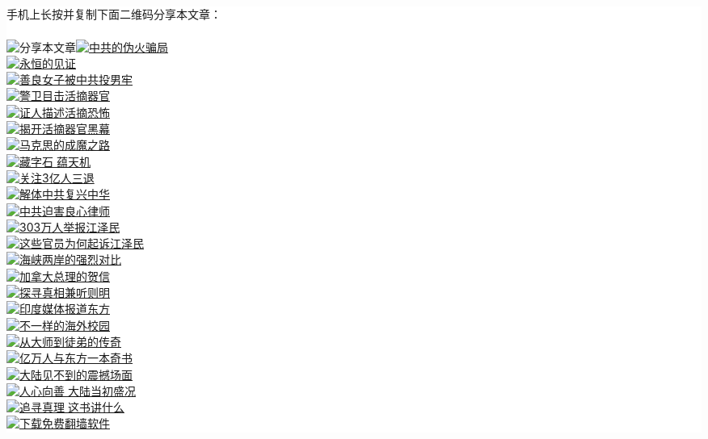 ####
手机上长按并复制下面二维码分享本文章：<br><br><img src="http://www.hehaibao.com/qr/index.php?m=1&e=L&p=10&t=&d=https://github.com/asdfghy6/djy/blob/master/gb/19/9/21/n11537373.md%231" title="分享本文章"></td><td VALIGN=TOP><a href="https://github.com/asdfghy6/djy/blob/master/gb/16/1/21/n4622075.md?dfh#1" target="_blank"><img src="https://raw.githubusercontent.com/asdfghy6/djy/master/gb/300/wei-f1.jpg" title="中共的伪火骗局"  alt="中共的伪火骗局"></a><br><a href="https://github.com/asdfghy6/yh/blob/master/README.md?dfh#1" target="_blank"><img src="https://raw.githubusercontent.com/asdfghy6/djy/master/gb/300/yong-h.jpg" title="永恒的见证"  alt="永恒的见证"></a><br><a href="https://github.com/asdfghy6/djy/blob/master/gb/13/9/29/n3974789.md?dfh#1" target="_blank"><img src="https://raw.githubusercontent.com/asdfghy6/djy/master/gb/300/shang-lnz.jpg" title="善良女子被中共投男牢"  alt="善良女子被中共投男牢"></a><br><a href="https://github.com/asdfghy6/djy/blob/master/gb/16/3/16/n4663449.md?dfh#1" target="_blank"><img src="https://raw.githubusercontent.com/asdfghy6/djy/master/gb/300/huo-z3.jpg" title="警卫目击活摘器官"  alt="警卫目击活摘器官"></a><br><a href="https://github.com/asdfghy6/djy/blob/master/gb/16/8/7/n8177641.md?dfh#1" target="_blank"><img src="https://raw.githubusercontent.com/asdfghy6/djy/master/gb/300/huo-z4.jpg" title="证人描述活摘恐怖"  alt="证人描述活摘恐怖"></a><br><a href="https://github.com/asdfghy6/djy/blob/master/gb/10/4/19/n2881569.md?dfh#1" target="_blank"><img src="https://raw.githubusercontent.com/asdfghy6/djy/master/gb/300/huo-z1.jpg" title="揭开活摘器官黑幕"  alt="揭开活摘器官黑幕"></a><br><a href="https://github.com/asdfghy6/djy/blob/master/gb/10/11/7/n3077476.md?dfh#1" target="_blank"><img src="https://raw.githubusercontent.com/asdfghy6/djy/master/gb/300/ma-ks.jpg" title="马克思的成魔之路"  alt="马克思的成魔之路"></a><br><a href="https://github.com/asdfghy6/djy/blob/master/gb/14/6/9/n4173977.md?dfh#1" target="_blank"><img src="https://raw.githubusercontent.com/asdfghy6/djy/master/gb/300/chang-zs.jpg" title="藏字石 蕴天机"  alt="藏字石 蕴天机"></a><br><a href="https://github.com/asdfghy6/djy/blob/master/gb/18/5/10/n10381511.md?dfh#1" target="_blank"><img src="https://raw.githubusercontent.com/asdfghy6/djy/master/gb/300/st1.jpg" title="关注3亿人三退"  alt="关注3亿人三退"></a><br><a href="https://github.com/asdfghy6/djy/blob/master/gb/18/3/21/n10237682.md?dfh#1" target="_blank"><img src="https://raw.githubusercontent.com/asdfghy6/djy/master/gb/300/jie-t.jpg" title="解体中共复兴中华"  alt="解体中共复兴中华"></a><br><a href="https://github.com/asdfghy6/djy/blob/master/gb/9/2/9/n2422991.md?dfh#1" target="_blank"><img src="https://raw.githubusercontent.com/asdfghy6/djy/master/gb/300/gao-zs.jpg" title="中共迫害良心律师"  alt="中共迫害良心律师"></a><br><a href="https://github.com/asdfghy6/djy/blob/master/gb/18/12/9/n10900044.md?dfh#1" target="_blank"><img src="https://raw.githubusercontent.com/asdfghy6/djy/master/gb/300/sj1.jpg" title="303万人举报江泽民"  alt="303万人举报江泽民"></a><br><a href="https://github.com/asdfghy6/djy/blob/master/gb/18/8/28/n10672014.md?dfh#1" target="_blank"><img src="https://raw.githubusercontent.com/asdfghy6/djy/master/gb/300/sj2.jpg" title="这些官员为何起诉江泽民"  alt="这些官员为何起诉江泽民"></a><br><a href="https://github.com/asdfghy6/djy/blob/master/gb/8/12/18/n2367165.md?dfh#1" target="_blank"><img src="https://raw.githubusercontent.com/asdfghy6/djy/master/gb/300/liangan.jpg" title="海峡两岸的强烈对比"  alt="海峡两岸的强烈对比"></a><br><a href="https://github.com/asdfghy6/djy/blob/master/gb/15/5/5/n4427238.md?dfh#1" target="_blank"><img src="https://raw.githubusercontent.com/asdfghy6/djy/master/gb/300/jia-ndzl.jpg" title="加拿大总理的贺信"  alt="加拿大总理的贺信"></a><br><a href="https://github.com/asdfghy6/djy/blob/master/gb/11/6/17/n3289382.md?dfh#1" target="_blank">
<img src="https://raw.githubusercontent.com/asdfghy6/djy/master/gb/300/xiao-wd.jpg" title="探寻真相兼听则明"  alt="探寻真相兼听则明"></a><br><a href="https://github.com/asdfghy6/djy/blob/master/gb/18/10/27/n10812623.md?dfh#1" target="_blank"><img src="https://raw.githubusercontent.com/asdfghy6/djy/master/gb/300/yindu.jpg" title="印度媒体报道东方"  alt="印度媒体报道东方"></a><br><a href="https://github.com/asdfghy6/djy/blob/master/gb/18/6/9/n10469652.md?dfh#1" target="_blank"><img src="https://raw.githubusercontent.com/asdfghy6/djy/master/gb/300/xie-j.jpg" title="不一样的海外校园"  alt="不一样的海外校园"></a><br><a href="https://github.com/asdfghy6/djy/blob/master/gb/7/4/5/n1669415.md?dfh#1" target="_blank"><img src="https://raw.githubusercontent.com/asdfghy6/djy/master/gb/300/li-up.jpg" title="从大师到徒弟的传奇"  alt="从大师到徒弟的传奇"></a><br><a href="https://github.com/asdfghy6/djy/blob/master/gb/17/5/26/n9191512.md?dfh#1" target="_blank"><img src="https://raw.githubusercontent.com/asdfghy6/djy/master/gb/300/zfl2.jpg" title="亿万人与东方一本奇书"  alt="亿万人与东方一本奇书"></a><br><a href="https://github.com/asdfghy6/djy/blob/master/gb/13/11/27/n4020290.md?dfh#1" target="_blank"><img src="https://raw.githubusercontent.com/asdfghy6/djy/master/gb/300/zhen-h.jpg" title="大陆见不到的震撼场面"  alt="大陆见不到的震撼场面"></a><br><a href="https://github.com/asdfghy6/djy/blob/master/gb/15/7/17/n4482910.md?dfh#1" target="_blank"><img src="https://raw.githubusercontent.com/asdfghy6/djy/master/gb/300/dalu-sk.jpg" title="人心向善 大陆当初盛况"  alt="人心向善 大陆当初盛况"></a><br><a href="https://github.com/asdfghy6/djy/blob/master/gb/9/10/15/n2689419.md?dfh#1" target="_blank"><img src="https://raw.githubusercontent.com/asdfghy6/djy/master/gb/300/zfl1.jpg" title="追寻真理 这书讲什么"  alt="追寻真理 这书讲什么"></a><br><a href="https://github.com/asdfghy6/fq/blob/master/README.md?dfh#1" target="_blank"><img src="https://raw.githubusercontent.com/asdfghy6/djy/master/gb/300/fq1.jpg" title="下载免费翻墙软件"  alt="下载免费翻墙软件"></a><br></td></tr></table>
